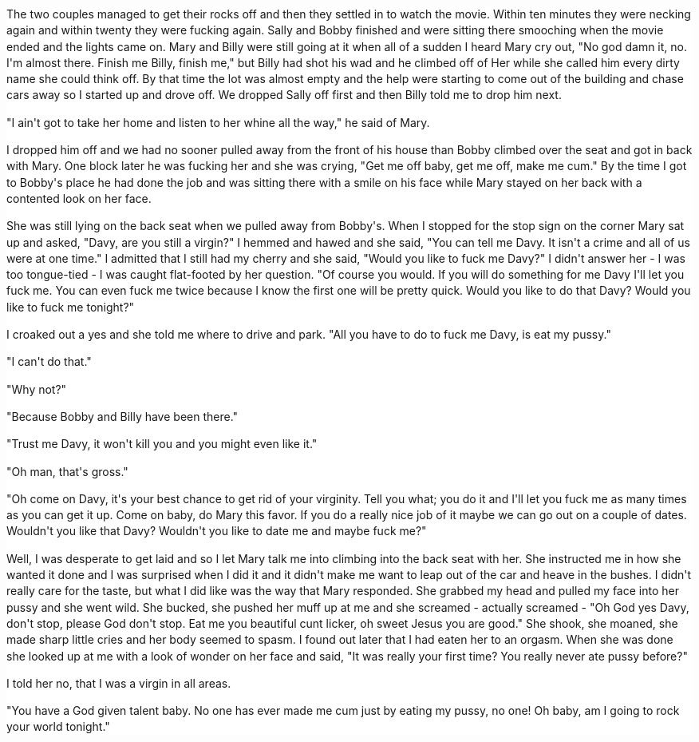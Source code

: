  The two couples managed to get their rocks off and then they settled in to watch the movie. Within ten minutes they were necking again and within twenty they were fucking again. Sally and Bobby finished and were sitting there smooching when the movie ended and the lights came on. Mary and Billy were still going at it when all of a sudden I heard Mary cry out, "No god damn it, no. I'm almost there. Finish me Billy, finish me," but Billy had shot his wad and he climbed off of Her while she called him every dirty name she could think off. By that time the lot was almost empty and the help were starting to come out of the building and chase cars away so I started up and drove off. We dropped Sally off first and then Billy told me to drop him next. 

 "I ain't got to take her home and listen to her whine all the way," he said of Mary. 

 I dropped him off and we had no sooner pulled away from the front of his house than Bobby climbed over the seat and got in back with Mary. One block later he was fucking her and she was crying, "Get me off baby, get me off, make me cum." By the time I got to Bobby's place he had done the job and was sitting there with a smile on his face while Mary stayed on her back with a contented look on her face. 

 She was still lying on the back seat when we pulled away from Bobby's. When I stopped for the stop sign on the corner Mary sat up and asked, "Davy, are you still a virgin?" I hemmed and hawed and she said, "You can tell me Davy. It isn't a crime and all of us were at one time." I admitted that I still had my cherry and she said, "Would you like to fuck me Davy?" I didn't answer her - I was too tongue-tied - I was caught flat-footed by her question. "Of course you would. If you will do something for me Davy I'll let you fuck me. You can even fuck me twice because I know the first one will be pretty quick. Would you like to do that Davy? Would you like to fuck me tonight?" 

 I croaked out a yes and she told me where to drive and park. "All you have to do to fuck me Davy, is eat my pussy." 

 "I can't do that." 

 "Why not?" 

 "Because Bobby and Billy have been there." 

 "Trust me Davy, it won't kill you and you might even like it." 

 "Oh man, that's gross." 

 "Oh come on Davy, it's your best chance to get rid of your virginity. Tell you what; you do it and I'll let you fuck me as many times as you can get it up. Come on baby, do Mary this favor. If you do a really nice job of it maybe we can go out on a couple of dates. Wouldn't you like that Davy? Wouldn't you like to date me and maybe fuck me?" 

 Well, I was desperate to get laid and so I let Mary talk me into climbing into the back seat with her. She instructed me in how she wanted it done and I was surprised when I did it and it didn't make me want to leap out of the car and heave in the bushes. I didn't really care for the taste, but what I did like was the way that Mary responded. She grabbed my head and pulled my face into her pussy and she went wild. She bucked, she pushed her muff up at me and she screamed - actually screamed - "Oh God yes Davy, don't stop, please God don't stop. Eat me you beautiful cunt licker, oh sweet Jesus you are good." She shook, she moaned, she made sharp little cries and her body seemed to spasm. I found out later that I had eaten her to an orgasm. When she was done she looked up at me with a look of wonder on her face and said, "It was really your first time? You really never ate pussy before?" 

 I told her no, that I was a virgin in all areas. 

 "You have a God given talent baby. No one has ever made me cum just by eating my pussy, no one! Oh baby, am I going to rock your world tonight." 
